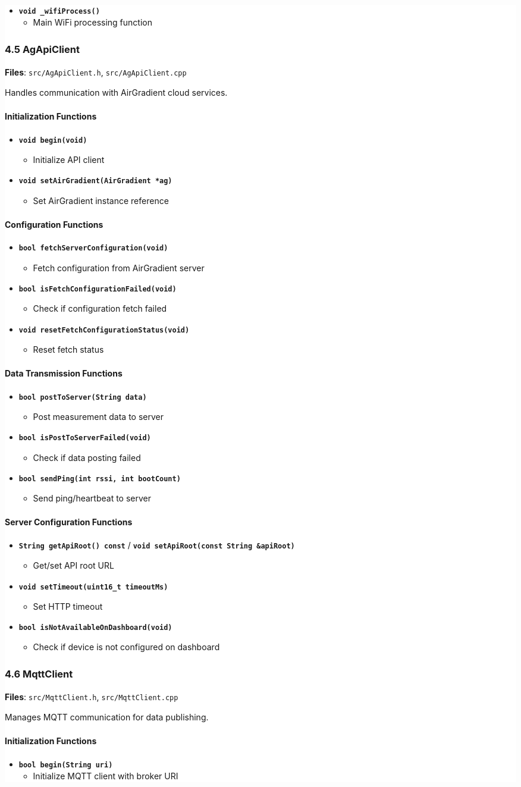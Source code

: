 - **`void _wifiProcess()`**
  - Main WiFi processing function

### 4.5 AgApiClient

**Files**: `src/AgApiClient.h`, `src/AgApiClient.cpp`

Handles communication with AirGradient cloud services.

#### Initialization Functions
- **`void begin(void)`**
  - Initialize API client
  
- **`void setAirGradient(AirGradient *ag)`**
  - Set AirGradient instance reference

#### Configuration Functions
- **`bool fetchServerConfiguration(void)`**
  - Fetch configuration from AirGradient server
  
- **`bool isFetchConfigurationFailed(void)`**
  - Check if configuration fetch failed
  
- **`void resetFetchConfigurationStatus(void)`**
  - Reset fetch status

#### Data Transmission Functions
- **`bool postToServer(String data)`**
  - Post measurement data to server
  
- **`bool isPostToServerFailed(void)`**
  - Check if data posting failed
  
- **`bool sendPing(int rssi, int bootCount)`**
  - Send ping/heartbeat to server

#### Server Configuration Functions
- **`String getApiRoot() const`** / **`void setApiRoot(const String &apiRoot)`**
  - Get/set API root URL
  
- **`void setTimeout(uint16_t timeoutMs)`**
  - Set HTTP timeout
  
- **`bool isNotAvailableOnDashboard(void)`**
  - Check if device is not configured on dashboard

### 4.6 MqttClient

**Files**: `src/MqttClient.h`, `src/MqttClient.cpp`

Manages MQTT communication for data publishing.

#### Initialization Functions
- **`bool begin(String uri)`**
  - Initialize MQTT client with broker URI
  